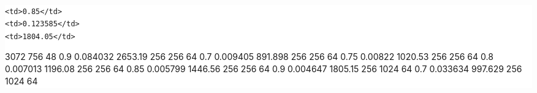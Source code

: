     <td>0.85</td>
    <td>0.123585</td>
    <td>1804.05</td>
  </tr>
  <tr>
    <td>3072</td>
    <td>756</td>
    <td>48</td>
    <td>0.9</td>
    <td>0.084032</td>
    <td>2653.19</td>
  </tr>
  <tr>
    <td>256</td>
    <td>256</td>
    <td>64</td>
    <td>0.7</td>
    <td>0.009405</td>
    <td>891.898</td>
  </tr>
  <tr>
    <td>256</td>
    <td>256</td>
    <td>64</td>
    <td>0.75</td>
    <td>0.00822</td>
    <td>1020.53</td>
  </tr>
  <tr>
    <td>256</td>
    <td>256</td>
    <td>64</td>
    <td>0.8</td>
    <td>0.007013</td>
    <td>1196.08</td>
  </tr>
  <tr>
    <td>256</td>
    <td>256</td>
    <td>64</td>
    <td>0.85</td>
    <td>0.005799</td>
    <td>1446.56</td>
  </tr>
  <tr>
    <td>256</td>
    <td>256</td>
    <td>64</td>
    <td>0.9</td>
    <td>0.004647</td>
    <td>1805.15</td>
  </tr>
  <tr>
    <td>256</td>
    <td>1024</td>
    <td>64</td>
    <td>0.7</td>
    <td>0.033634</td>
    <td>997.629</td>
  </tr>
  <tr>
    <td>256</td>
    <td>1024</td>
    <td>64</td>